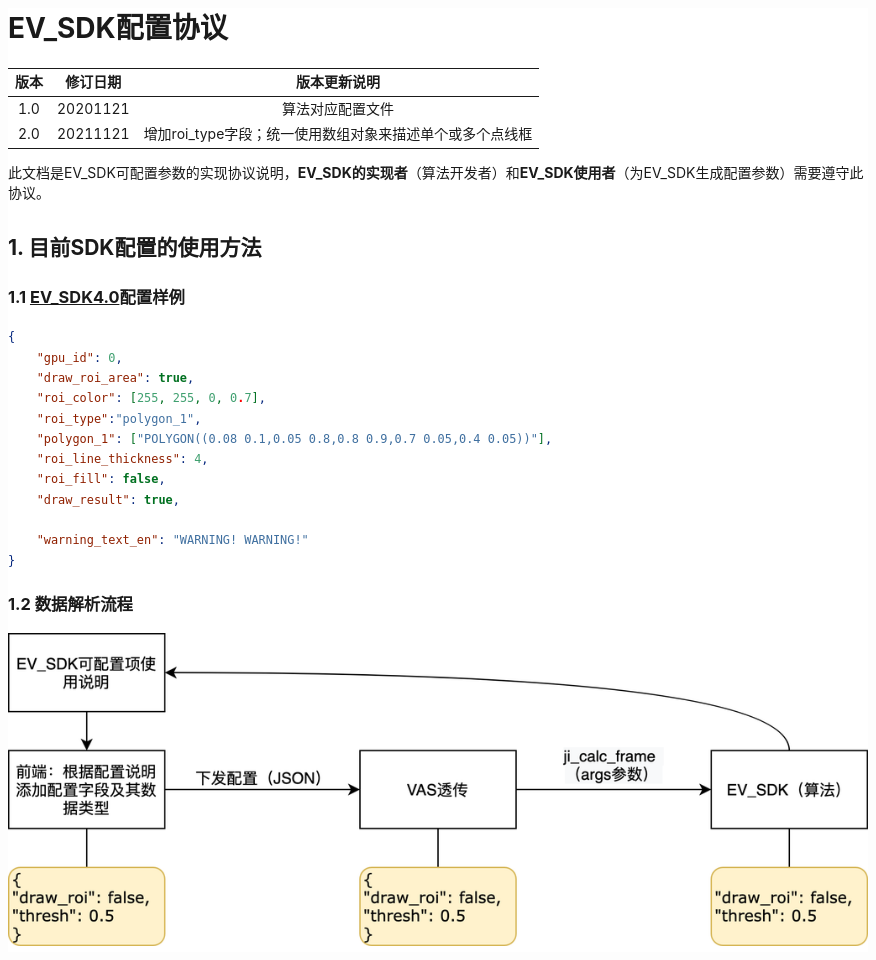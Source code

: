 # EV_SDK配置协议

| 版本  | 修订日期 | 版本更新说明                         |
| :-----: | :--------: | :--------------------------: |
| 1.0  | 20201121 | 算法对应配置文件 |
| 2.0  | 20211121 | 增加roi_type字段；统一使用数组对象来描述单个或多个点线框 |

此文档是EV_SDK可配置参数的实现协议说明，**EV_SDK的实现者**（算法开发者）和**EV_SDK使用者**（为EV_SDK生成配置参数）需要遵守此协议。

## 1. 目前SDK配置的使用方法

### 1.1 [EV_SDK4.0](http://git.extremevision.com.cn/algo_engine/ev_sdk)配置样例

```json
{
    "gpu_id": 0,
    "draw_roi_area": true,
    "roi_color": [255, 255, 0, 0.7],
    "roi_type":"polygon_1",
    "polygon_1": ["POLYGON((0.08 0.1,0.05 0.8,0.8 0.9,0.7 0.05,0.4 0.05))"],
    "roi_line_thickness": 4,
    "roi_fill": false,
    "draw_result": true,

    "warning_text_en": "WARNING! WARNING!"
}
```

### 1.2 数据解析流程

![](./assets/sdk-config-process.png)
